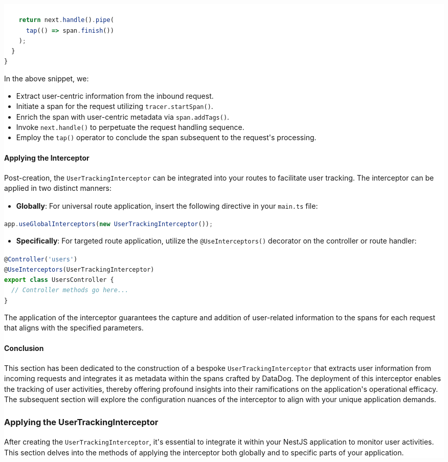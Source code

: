 ```typescript

    return next.handle().pipe(
      tap(() => span.finish())
    );
  }
}
```

In the above snippet, we:

- Extract user-centric information from the inbound request.
- Initiate a span for the request utilizing `tracer.startSpan()`.
- Enrich the span with user-centric metadata via `span.addTags()`.
- Invoke `next.handle()` to perpetuate the request handling sequence.
- Employ the `tap()` operator to conclude the span subsequent to the request's processing.

#### Applying the Interceptor

Post-creation, the `UserTrackingInterceptor` can be integrated into your routes to facilitate user tracking. The interceptor can be applied in two distinct manners:

- **Globally**: For universal route application, insert the following directive in your `main.ts` file:

```typescript
app.useGlobalInterceptors(new UserTrackingInterceptor());
```

- **Specifically**: For targeted route application, utilize the `@UseInterceptors()` decorator on the controller or route handler:

```typescript
@Controller('users')
@UseInterceptors(UserTrackingInterceptor)
export class UsersController {
  // Controller methods go here...
}
```

The application of the interceptor guarantees the capture and addition of user-related information to the spans for each request that aligns with the specified parameters.

#### Conclusion

This section has been dedicated to the construction of a bespoke `UserTrackingInterceptor` that extracts user information from incoming requests and integrates it as metadata within the spans crafted by DataDog. The deployment of this interceptor enables the tracking of user activities, thereby offering profound insights into their ramifications on the application's operational efficacy. The subsequent section will explore the configuration nuances of the interceptor to align with your unique application demands.



### Applying the UserTrackingInterceptor

After creating the `UserTrackingInterceptor`, it's essential to integrate it within your NestJS application to monitor user activities. This section delves into the methods of applying the interceptor both globally and to specific parts of your application.
